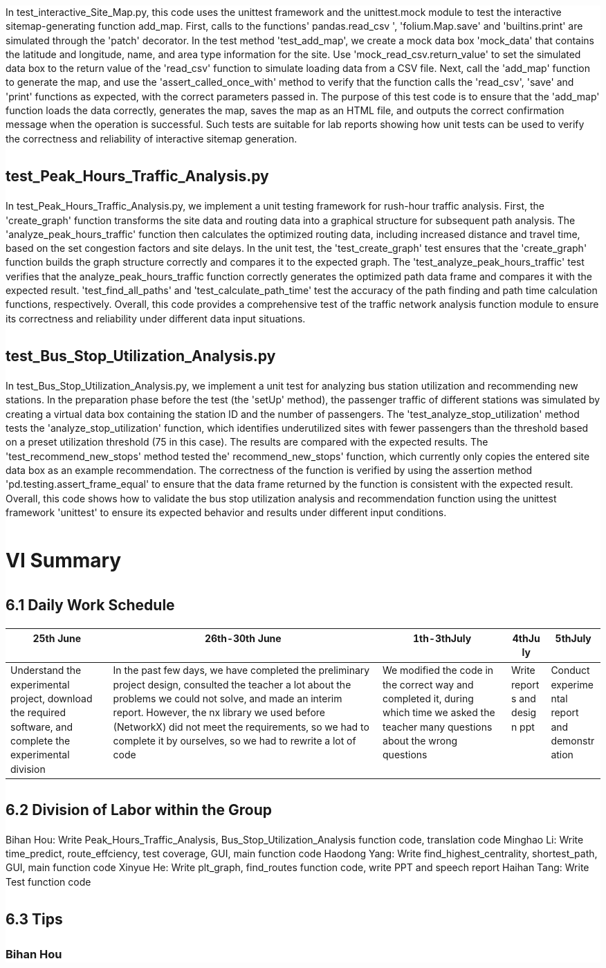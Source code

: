 In test_interactive_Site_Map.py, this code uses the unittest framework and the unittest.mock module to test the interactive sitemap-generating function add_map. First, calls to the functions' pandas.read_csv ', 'folium.Map.save' and 'builtins.print' are simulated through the 'patch' decorator. In the test method 'test_add_map', we create a mock data box 'mock_data' that contains the latitude and longitude, name, and area type information for the site. Use 'mock_read_csv.return_value' to set the simulated data box to the return value of the 'read_csv' function to simulate loading data from a CSV file. Next, call the 'add_map' function to generate the map, and use the 'assert_called_once_with' method to verify that the function calls the 'read_csv', 'save' and 'print' functions as expected, with the correct parameters passed in. The purpose of this test code is to ensure that the 'add_map' function loads the data correctly, generates the map, saves the map as an HTML file, and outputs the correct confirmation message when the operation is successful. Such tests are suitable for lab reports showing how unit tests can be used to verify the correctness and reliability of interactive sitemap generation.
## test_Peak_Hours_Traffic_Analysis.py
In test_Peak_Hours_Traffic_Analysis.py, we implement a unit testing framework for rush-hour traffic analysis. First, the 'create_graph' function transforms the site data and routing data into a graphical structure for subsequent path analysis. The 'analyze_peak_hours_traffic' function then calculates the optimized routing data, including increased distance and travel time, based on the set congestion factors and site delays. In the unit test, the 'test_create_graph' test ensures that the 'create_graph' function builds the graph structure correctly and compares it to the expected graph. The 'test_analyze_peak_hours_traffic' test verifies that the analyze_peak_hours_traffic function correctly generates the optimized path data frame and compares it with the expected result. 'test_find_all_paths' and 'test_calculate_path_time' test the accuracy of the path finding and path time calculation functions, respectively. Overall, this code provides a comprehensive test of the traffic network analysis function module to ensure its correctness and reliability under different data input situations.
## test_Bus_Stop_Utilization_Analysis.py
In test_Bus_Stop_Utilization_Analysis.py, we implement a unit test for analyzing bus station utilization and recommending new stations. In the preparation phase before the test (the 'setUp' method), the passenger traffic of different stations was simulated by creating a virtual data box containing the station ID and the number of passengers. The 'test_analyze_stop_utilization' method tests the 'analyze_stop_utilization' function, which identifies underutilized sites with fewer passengers than the threshold based on a preset utilization threshold (75 in this case). The results are compared with the expected results. The 'test_recommend_new_stops' method tested the' recommend_new_stops' function, which currently only copies the entered site data box as an example recommendation. The correctness of the function is verified by using the assertion method 'pd.testing.assert_frame_equal' to ensure that the data frame returned by the function is consistent with the expected result. Overall, this code shows how to validate the bus stop utilization analysis and recommendation function using the unittest framework 'unittest' to ensure its expected behavior and results under different input conditions.
# VI Summary
## 6.1 Daily Work Schedule
|25th   June |26th-30th June  |1th-3thJuly  | 4thJuly | 5thJuly |
|-------|-------|-------|-------|-------|
|Understand the experimental project, download the required software, and complete the experimental division  |In the past few days, we have completed the preliminary project design, consulted the teacher a lot about the problems we could not solve, and made an interim report. However, the nx library we used before (NetworkX) did not meet the requirements, so we had to complete it by ourselves, so we had to rewrite a lot of code  |We modified the code in the correct way and completed it, during which time we asked the teacher many questions about the wrong questions  |Write reports and design ppt  | Conduct experimental report and demonstration |
## 6.2 Division of Labor within the Group
Bihan Hou: Write Peak_Hours_Traffic_Analysis, Bus_Stop_Utilization_Analysis function code, translation code
Minghao Li: Write time_predict, route_effciency, test coverage, GUI, main function code
Haodong Yang: Write find_highest_centrality, shortest_path, GUI, main function code
Xinyue He: Write plt_graph, find_routes function code, write PPT and speech report
Haihan Tang: Write Test function code
## 6.3 Tips
### Bihan Hou
